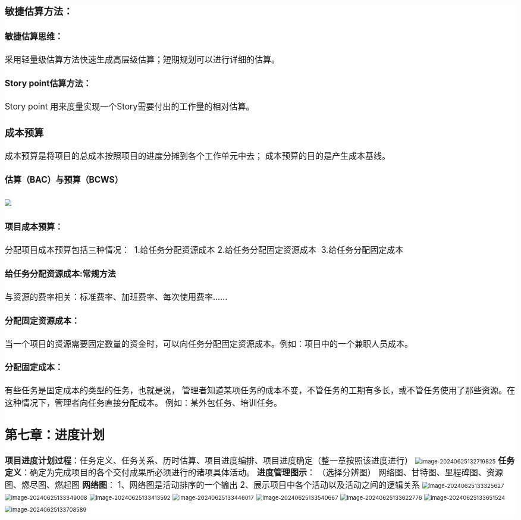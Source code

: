 

### 敏捷估算方法：

#### 敏捷估算思维：

采用轻量级估算方法快速生成高层级估算；短期规划可以进行详细的估算。

#### Story point估算方法：

Story point 用来度量实现一个Story需要付出的工作量的相对估算。





### 成本预算

成本预算是将项目的总成本按照项目的进度分摊到各个工作单元中去；
成本预算的目的是产生成本基线。

#### 估算（BAC）与预算（BCWS）

<img src="https://typorapicturefivuvuv.oss-cn-shanghai.aliyuncs.com/picgo/image-20240625140616479.png" style="zoom:67%;" />

#### 项目成本预算：

分配项目成本预算包括三种情况： 
​	1.给任务分配资源成本 
​	2.给任务分配固定资源成本 
​	3.给任务分配固定成本

#### 给任务分配资源成本:常规方法

与资源的费率相关：标准费率、加班费率、每次使用费率......

#### 分配固定资源成本：

当一个项目的资源需要固定数量的资金时，可以向任务分配固定资源成本。例如：项目中的一个兼职人员成本。

#### 分配固定成本：

有些任务是固定成本的类型的任务，也就是说， 管理者知道某项任务的成本不变，不管任务的工期有多长，或不管任务使用了那些资源。在这种情况下，管理者向任务直接分配成本。 例如：某外包任务、培训任务。

## 第七章：进度计划

**项目进度计划过程**：任务定义、任务关系、历时估算、项目进度编排、项目进度确定（整一章按照该进度进行）
<img src="https://typorapicturefivuvuv.oss-cn-shanghai.aliyuncs.com/picgo/image-20240625132719825.png" alt="image-20240625132719825" style="zoom:67%;" />
**任务定义**：确定为完成项目的各个交付成果所必须进行的诸项具体活动。
**进度管理图示**：
	（选择分辨图）
网络图、甘特图、里程碑图、资源图、燃尽图、燃起图
**网络图**：
	1、网络图是活动排序的一个输出
	2、展示项目中各个活动以及活动之间的逻辑关系
<img src="https://typorapicturefivuvuv.oss-cn-shanghai.aliyuncs.com/picgo/image-20240625133325627.png" alt="image-20240625133325627" style="zoom:67%;" />
<img src="https://typorapicturefivuvuv.oss-cn-shanghai.aliyuncs.com/picgo/image-20240625133349008.png" alt="image-20240625133349008" style="zoom:67%;" />
<img src="https://typorapicturefivuvuv.oss-cn-shanghai.aliyuncs.com/picgo/image-20240625133413592.png" alt="image-20240625133413592" style="zoom:67%;" />
<img src="https://typorapicturefivuvuv.oss-cn-shanghai.aliyuncs.com/picgo/image-20240625133446017.png" alt="image-20240625133446017" style="zoom:67%;" />
<img src="https://typorapicturefivuvuv.oss-cn-shanghai.aliyuncs.com/picgo/image-20240625133540667.png" alt="image-20240625133540667" style="zoom:67%;" />
<img src="https://typorapicturefivuvuv.oss-cn-shanghai.aliyuncs.com/picgo/image-20240625133622776.png" alt="image-20240625133622776" style="zoom:67%;" />
<img src="https://typorapicturefivuvuv.oss-cn-shanghai.aliyuncs.com/picgo/image-20240625133651524.png" alt="image-20240625133651524" style="zoom:67%;" />
<img src="https://typorapicturefivuvuv.oss-cn-shanghai.aliyuncs.com/picgo/image-20240625133708589.png" alt="image-20240625133708589" style="zoom:67%;" />